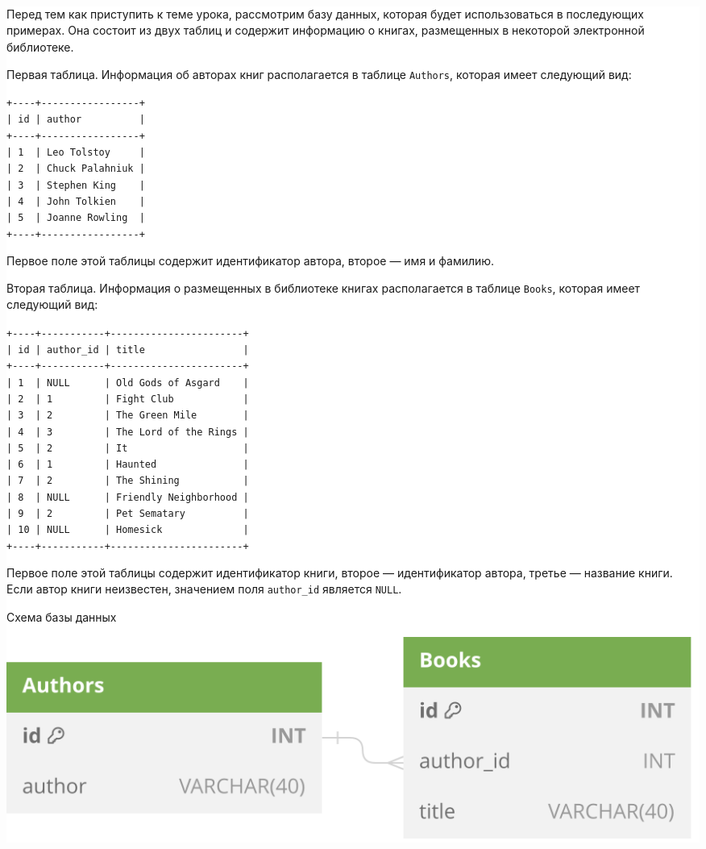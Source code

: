 Перед тем как приступить к теме урока, рассмотрим базу данных, которая будет использоваться в последующих примерах. Она состоит из двух таблиц и содержит информацию о книгах, размещенных в некоторой электронной библиотеке.

Первая таблица. Информация об авторах книг располагается в таблице `Authors`, которая имеет следующий вид:

```
+----+-----------------+
| id | author          |
+----+-----------------+
| 1  | Leo Tolstoy     |
| 2  | Chuck Palahniuk |
| 3  | Stephen King    |
| 4  | John Tolkien    |
| 5  | Joanne Rowling  |
+----+-----------------+
```

Первое поле этой таблицы содержит идентификатор автора, второе — имя и фамилию.

Вторая таблица. Информация о размещенных в библиотеке книгах располагается в таблице `Books`, которая имеет следующий вид:

```
+----+-----------+-----------------------+
| id | author_id | title                 |
+----+-----------+-----------------------+
| 1  | NULL      | Old Gods of Asgard    |
| 2  | 1         | Fight Club            |
| 3  | 2         | The Green Mile        |
| 4  | 3         | The Lord of the Rings |
| 5  | 2         | It                    |
| 6  | 1         | Haunted               |
| 7  | 2         | The Shining           |
| 8  | NULL      | Friendly Neighborhood |
| 9  | 2         | Pet Sematary          |
| 10 | NULL      | Homesick              |
+----+-----------+-----------------------+
```

Первое поле этой таблицы содержит идентификатор книги, второе — идентификатор автора, третье — название книги. Если автор книги неизвестен, значением поля `author_id` является `NULL`.

Схема базы данных

![07](/SQL_for_beginners/img/07_05.svg)
